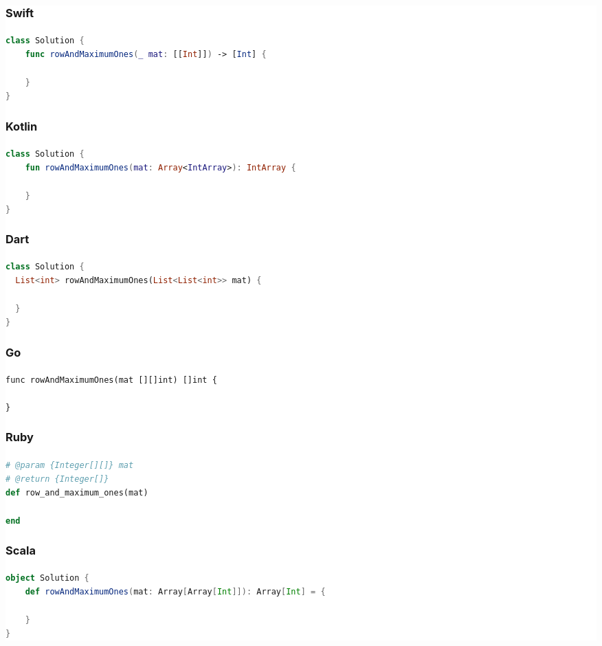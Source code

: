### Swift

```swift
class Solution {
    func rowAndMaximumOnes(_ mat: [[Int]]) -> [Int] {
        
    }
}
```

### Kotlin

```kotlin
class Solution {
    fun rowAndMaximumOnes(mat: Array<IntArray>): IntArray {
        
    }
}
```

### Dart

```dart
class Solution {
  List<int> rowAndMaximumOnes(List<List<int>> mat) {
    
  }
}
```

### Go

```golang
func rowAndMaximumOnes(mat [][]int) []int {
    
}
```

### Ruby

```ruby
# @param {Integer[][]} mat
# @return {Integer[]}
def row_and_maximum_ones(mat)
    
end
```

### Scala

```scala
object Solution {
    def rowAndMaximumOnes(mat: Array[Array[Int]]): Array[Int] = {
        
    }
}
```
